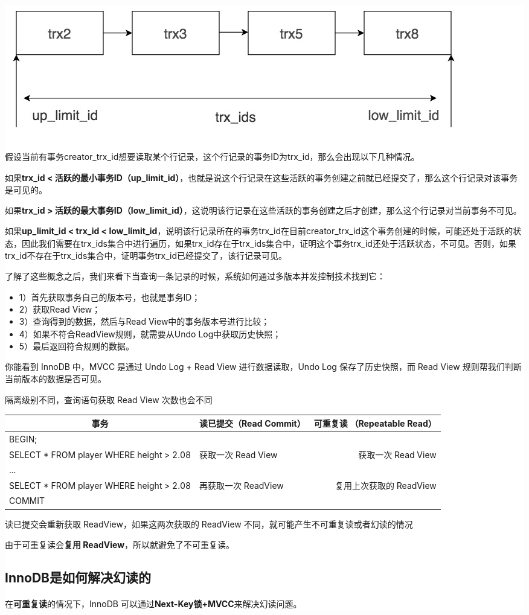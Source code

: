 ![](images/read-view-trx.png)

假设当前有事务creator_trx_id想要读取某个行记录，这个行记录的事务ID为trx_id，那么会出现以下几种情况。

如果**trx_id < 活跃的最小事务ID（up_limit_id）**，也就是说这个行记录在这些活跃的事务创建之前就已经提交了，那么这个行记录对该事务是可见的。

如果**trx_id > 活跃的最大事务ID（low_limit_id）**，这说明该行记录在这些活跃的事务创建之后才创建，那么这个行记录对当前事务不可见。

如果**up_limit_id < trx_id < low_limit_id**，说明该行记录所在的事务trx_id在目前creator_trx_id这个事务创建的时候，可能还处于活跃的状态，因此我们需要在trx_ids集合中进行遍历，如果trx_id存在于trx_ids集合中，证明这个事务trx_id还处于活跃状态，不可见。否则，如果trx_id不存在于trx_ids集合中，证明事务trx_id已经提交了，该行记录可见。

了解了这些概念之后，我们来看下当查询一条记录的时候，系统如何通过多版本并发控制技术找到它：

* 1）首先获取事务自己的版本号，也就是事务ID；
* 2）获取Read View；
* 3）查询得到的数据，然后与Read View中的事务版本号进行比较；
* 4）如果不符合ReadView规则，就需要从Undo Log中获取历史快照；
* 5）最后返回符合规则的数据。

你能看到 InnoDB 中，MVCC 是通过 Undo Log + Read View 进行数据读取，Undo Log 保存了历史快照，而 Read View 规则帮我们判断当前版本的数据是否可见。



隔离级别不同，查询语句获取 Read View 次数也会不同

| 事务                                     | 读已提交（Read Commit） | 可重复读 （Repeatable Read） |
| ---------------------------------------- | ----------------------- | ---------------------------: |
| BEGIN;                                   |                         |                              |
| SELECT * FROM player WHERE height > 2.08 | 获取一次 Read View      |           获取一次 Read View |
| ...                                      |                         |                              |
| SELECT * FROM player WHERE height > 2.08 | 再获取一次 ReadView     |      复用上次获取的 ReadView |
| COMMIT                                   |                         |                              |

读已提交会重新获取 ReadView，如果这两次获取的 ReadView 不同，就可能产生不可重复读或者幻读的情况

由于可重复读会**复用 ReadView**，所以就避免了不可重复读。

## InnoDB是如何解决幻读的

在**可重复读**的情况下，InnoDB 可以通过**Next-Key锁+MVCC**来解决幻读问题。
